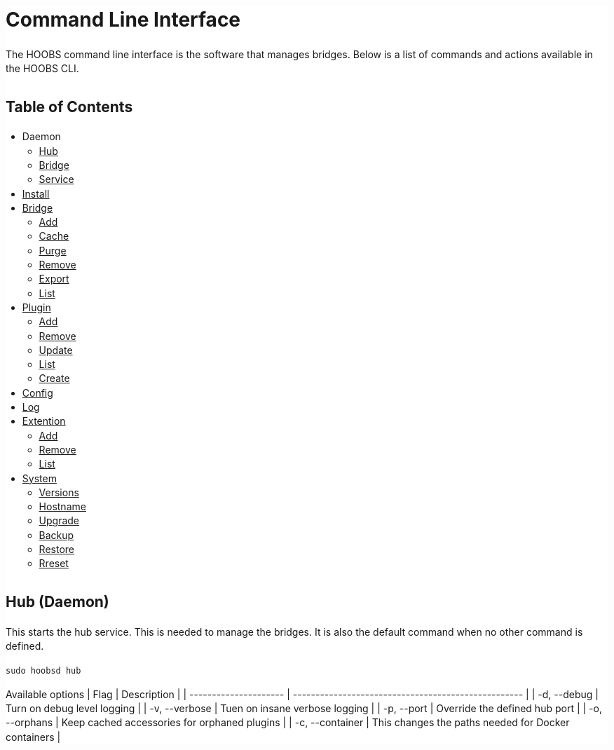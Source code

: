 # <a name="home"></a>Command Line Interface
The HOOBS command line interface is the software that manages bridges. Below is a list of commands and actions available in the HOOBS CLI.

## **Table of Contents**
- Daemon
    - [Hub](#daemon.hub)
    - [Bridge](#daemon.bridge)
    - [Service](#daemon.service)
- [Install](#install)
- [Bridge](#bridge)
    - [Add](#bridge.add)
    - [Cache](#bridge.cache)
    - [Purge](#bridge.purge)
    - [Remove](#bridge.remove)
    - [Export](#bridge.export)
    - [List](#bridge.list)
- [Plugin](#plugin)
    - [Add](#plugin.add)
    - [Remove](#plugin.remove)
    - [Update](#plugin.update)
    - [List](#plugin.list)
    - [Create](#plugin.create)
- [Config](#config)
- [Log](#log)
- [Extention](#extension)
    - [Add](#extension.add)
    - [Remove](#extension.remove)
    - [List](#extension.list)
- [System](#system)
    - [Versions](#system.versions)
    - [Hostname](#system.hostname)
    - [Upgrade](#system.upgrade)
    - [Backup](#system.backup)
    - [Restore](#system.restore)
    - [Rreset](#system.reset)

## <a name="daemon.hub"></a>Hub (Daemon)
This starts the hub service. This is needed to manage the bridges. It is also the default command when no other command is defined.

```
sudo hoobsd hub
```

Available options
| Flag                  | Description                                         |
| --------------------- | --------------------------------------------------- |
| -d, --debug           | Turn on debug level logging                         |
| -v, --verbose         | Tuen on insane verbose logging                      |
| -p, --port <port>     | Override the defined hub port                       |
| -o, --orphans         | Keep cached accessories for orphaned plugins        |
| -c, --container       | This changes the paths needed for Docker containers |

